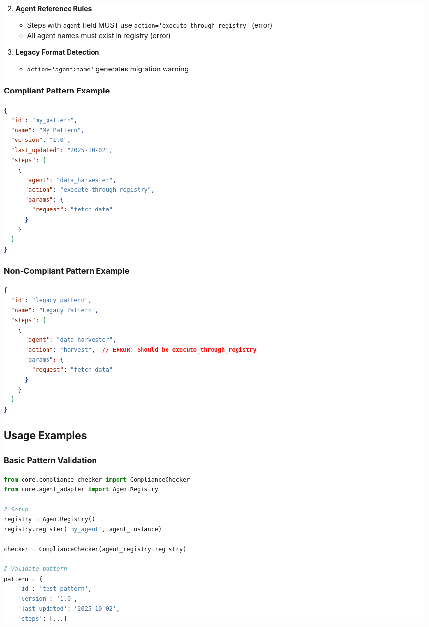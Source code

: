 2. **Agent Reference Rules**
   - Steps with `agent` field MUST use `action='execute_through_registry'` (error)
   - All agent names must exist in registry (error)

3. **Legacy Format Detection**
   - `action='agent:name'` generates migration warning

### Compliant Pattern Example

```json
{
  "id": "my_pattern",
  "name": "My Pattern",
  "version": "1.0",
  "last_updated": "2025-10-02",
  "steps": [
    {
      "agent": "data_harvester",
      "action": "execute_through_registry",
      "params": {
        "request": "fetch data"
      }
    }
  ]
}
```

### Non-Compliant Pattern Example

```json
{
  "id": "legacy_pattern",
  "name": "Legacy Pattern",
  "steps": [
    {
      "agent": "data_harvester",
      "action": "harvest",  // ERROR: Should be execute_through_registry
      "params": {
        "request": "fetch data"
      }
    }
  ]
}
```

## Usage Examples

### Basic Pattern Validation

```python
from core.compliance_checker import ComplianceChecker
from core.agent_adapter import AgentRegistry

# Setup
registry = AgentRegistry()
registry.register('my_agent', agent_instance)

checker = ComplianceChecker(agent_registry=registry)

# Validate pattern
pattern = {
    'id': 'test_pattern',
    'version': '1.0',
    'last_updated': '2025-10-02',
    'steps': [...]
```